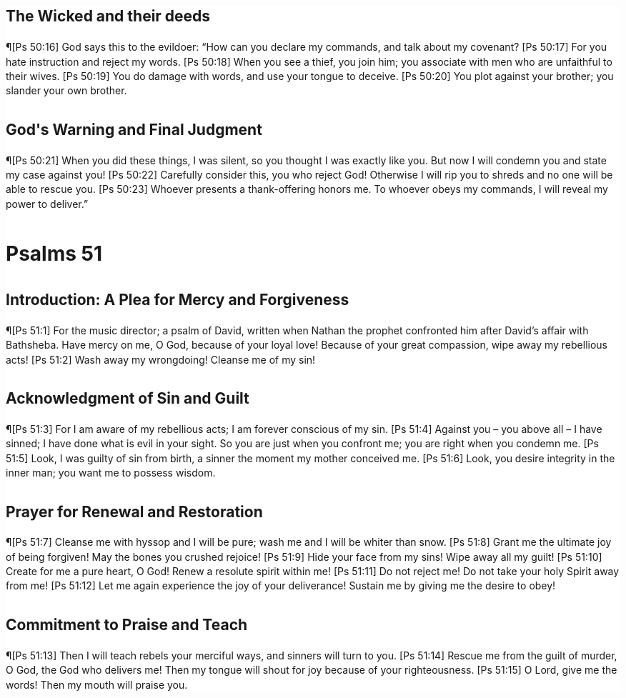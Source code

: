 ## The Wicked and their deeds
¶[Ps 50:16] God says this to the evildoer: “How can you declare my commands, and talk about my covenant?
[Ps 50:17] For you hate instruction and reject my words.
[Ps 50:18] When you see a thief, you join him; you associate with men who are unfaithful to their wives.
[Ps 50:19] You do damage with words, and use your tongue to deceive.
[Ps 50:20] You plot against your brother; you slander your own brother.

## God's Warning and Final Judgment
¶[Ps 50:21] When you did these things, I was silent, so you thought I was exactly like you. But now I will condemn you and state my case against you!
[Ps 50:22] Carefully consider this, you who reject God! Otherwise I will rip you to shreds and no one will be able to rescue you.
[Ps 50:23] Whoever presents a thank-offering honors me. To whoever obeys my commands, I will reveal my power to deliver.”


# Psalms 51

## Introduction: A Plea for Mercy and Forgiveness
¶[Ps 51:1] For the music director; a psalm of David, written when Nathan the prophet confronted him after David’s affair with Bathsheba. Have mercy on me, O God, because of your loyal love! Because of your great compassion, wipe away my rebellious acts!
[Ps 51:2] Wash away my wrongdoing! Cleanse me of my sin!

## Acknowledgment of Sin and Guilt
¶[Ps 51:3] For I am aware of my rebellious acts; I am forever conscious of my sin.
[Ps 51:4] Against you – you above all – I have sinned; I have done what is evil in your sight. So you are just when you confront me; you are right when you condemn me.
[Ps 51:5] Look, I was guilty of sin from birth, a sinner the moment my mother conceived me.
[Ps 51:6] Look, you desire integrity in the inner man; you want me to possess wisdom.

## Prayer for Renewal and Restoration
¶[Ps 51:7] Cleanse me with hyssop and I will be pure; wash me and I will be whiter than snow.
[Ps 51:8] Grant me the ultimate joy of being forgiven! May the bones you crushed rejoice!
[Ps 51:9] Hide your face from my sins! Wipe away all my guilt!
[Ps 51:10] Create for me a pure heart, O God! Renew a resolute spirit within me!
[Ps 51:11] Do not reject me! Do not take your holy Spirit away from me!
[Ps 51:12] Let me again experience the joy of your deliverance! Sustain me by giving me the desire to obey!

## Commitment to Praise and Teach
¶[Ps 51:13] Then I will teach rebels your merciful ways, and sinners will turn to you.
[Ps 51:14] Rescue me from the guilt of murder, O God, the God who delivers me! Then my tongue will shout for joy because of your righteousness.
[Ps 51:15] O Lord, give me the words! Then my mouth will praise you.
